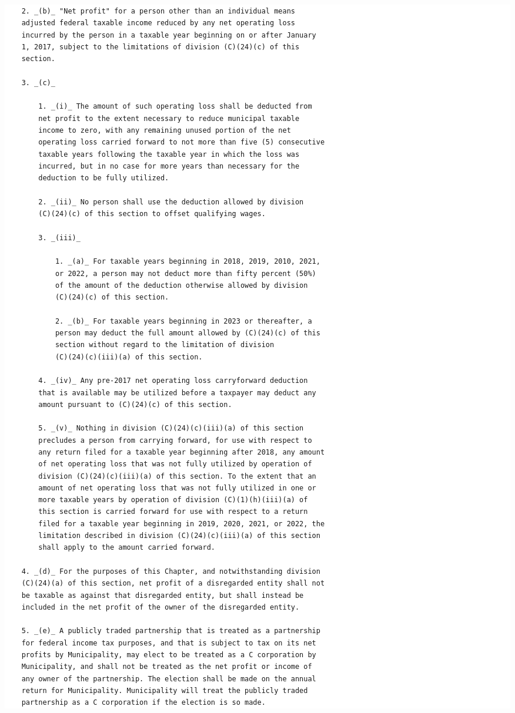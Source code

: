         2. _(b)_ "Net profit" for a person other than an individual means
        adjusted federal taxable income reduced by any net operating loss
        incurred by the person in a taxable year beginning on or after January
        1, 2017, subject to the limitations of division (C)(24)(c) of this
        section.

        3. _(c)_

            1. _(i)_ The amount of such operating loss shall be deducted from
            net profit to the extent necessary to reduce municipal taxable
            income to zero, with any remaining unused portion of the net
            operating loss carried forward to not more than five (5) consecutive
            taxable years following the taxable year in which the loss was
            incurred, but in no case for more years than necessary for the
            deduction to be fully utilized.

            2. _(ii)_ No person shall use the deduction allowed by division
            (C)(24)(c) of this section to offset qualifying wages.

            3. _(iii)_

                1. _(a)_ For taxable years beginning in 2018, 2019, 2010, 2021,
                or 2022, a person may not deduct more than fifty percent (50%)
                of the amount of the deduction otherwise allowed by division
                (C)(24)(c) of this section.

                2. _(b)_ For taxable years beginning in 2023 or thereafter, a
                person may deduct the full amount allowed by (C)(24)(c) of this
                section without regard to the limitation of division
                (C)(24)(c)(iii)(a) of this section.

            4. _(iv)_ Any pre-2017 net operating loss carryforward deduction
            that is available may be utilized before a taxpayer may deduct any
            amount pursuant to (C)(24)(c) of this section.

            5. _(v)_ Nothing in division (C)(24)(c)(iii)(a) of this section
            precludes a person from carrying forward, for use with respect to
            any return filed for a taxable year beginning after 2018, any amount
            of net operating loss that was not fully utilized by operation of
            division (C)(24)(c)(iii)(a) of this section. To the extent that an
            amount of net operating loss that was not fully utilized in one or
            more taxable years by operation of division (C)(1)(h)(iii)(a) of
            this section is carried forward for use with respect to a return
            filed for a taxable year beginning in 2019, 2020, 2021, or 2022, the
            limitation described in division (C)(24)(c)(iii)(a) of this section
            shall apply to the amount carried forward.

        4. _(d)_ For the purposes of this Chapter, and notwithstanding division
        (C)(24)(a) of this section, net profit of a disregarded entity shall not
        be taxable as against that disregarded entity, but shall instead be
        included in the net profit of the owner of the disregarded entity.

        5. _(e)_ A publicly traded partnership that is treated as a partnership
        for federal income tax purposes, and that is subject to tax on its net
        profits by Municipality, may elect to be treated as a C corporation by
        Municipality, and shall not be treated as the net profit or income of
        any owner of the partnership. The election shall be made on the annual
        return for Municipality. Municipality will treat the publicly traded
        partnership as a C corporation if the election is so made.
